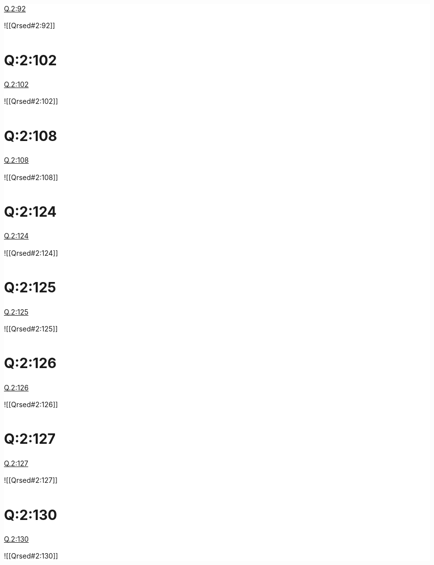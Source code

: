 [Q.2:92](https://quran.com/2:92/tafsirs/ar-tafsir-al-tabari)

![[Qrsed#2:92]]

# Q:2:102

[Q.2:102](https://quran.com/2:102/tafsirs/ar-tafsir-al-tabari)

![[Qrsed#2:102]]

# Q:2:108

[Q.2:108](https://quran.com/2:108/tafsirs/ar-tafsir-al-tabari)

![[Qrsed#2:108]]

# Q:2:124

[Q.2:124](https://quran.com/2:124/tafsirs/ar-tafsir-al-tabari)

![[Qrsed#2:124]]

# Q:2:125

[Q.2:125](https://quran.com/2:125/tafsirs/ar-tafsir-al-tabari)

![[Qrsed#2:125]]

# Q:2:126

[Q.2:126](https://quran.com/2:126/tafsirs/ar-tafsir-al-tabari)

![[Qrsed#2:126]]

# Q:2:127

[Q.2:127](https://quran.com/2:127/tafsirs/ar-tafsir-al-tabari)

![[Qrsed#2:127]]

# Q:2:130

[Q.2:130](https://quran.com/2:130/tafsirs/ar-tafsir-al-tabari)

![[Qrsed#2:130]]
